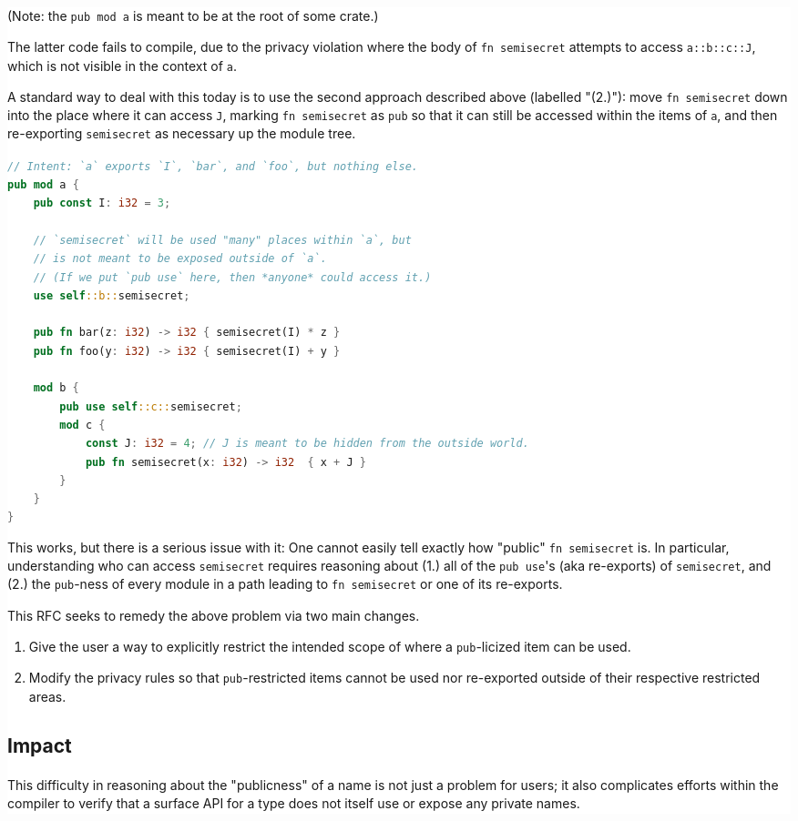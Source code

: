 (Note: the `pub mod a` is meant to be at the root of some crate.)

The latter code fails to compile, due to the privacy violation where
the body of `fn semisecret` attempts to access `a::b::c::J`, which
is not visible in the context of `a`.

A standard way to deal with this today is to use the second approach
described above (labelled "(2.)"): move `fn semisecret` down into the place where it can
access `J`, marking `fn semisecret` as `pub` so that it can still be
accessed within the items of `a`, and then re-exporting `semisecret`
as necessary up the module tree.

```rust
// Intent: `a` exports `I`, `bar`, and `foo`, but nothing else.
pub mod a {
    pub const I: i32 = 3;

    // `semisecret` will be used "many" places within `a`, but
    // is not meant to be exposed outside of `a`.
    // (If we put `pub use` here, then *anyone* could access it.)
    use self::b::semisecret;

    pub fn bar(z: i32) -> i32 { semisecret(I) * z }
    pub fn foo(y: i32) -> i32 { semisecret(I) + y }

    mod b {
        pub use self::c::semisecret;
        mod c {
            const J: i32 = 4; // J is meant to be hidden from the outside world.
            pub fn semisecret(x: i32) -> i32  { x + J }
        }
    }
}
```

This works, but there is a serious issue with it: One cannot easily
tell exactly how "public" `fn semisecret` is. In particular,
understanding who can access `semisecret` requires reasoning about
(1.) all of the `pub use`'s (aka re-exports) of `semisecret`, and
(2.) the `pub`-ness of every module in a path leading to `fn
semisecret` or one of its re-exports.

This RFC seeks to remedy the above problem via two main changes.

  1. Give the user a way to explicitly restrict the intended scope
     of where a `pub`-licized item can be used.

  2. Modify the privacy rules so that `pub`-restricted items cannot be
     used nor re-exported outside of their respective restricted areas.

## Impact

This difficulty in reasoning about the "publicness" of a name is not
just a problem for users; it also complicates efforts within the
compiler to verify that a surface API for a type does not itself use
or expose any private names.
